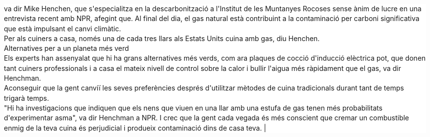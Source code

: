 va dir Mike Henchen, que s'especialitza en la descarbonització a l'Institut de les Muntanyes Rocoses sense ànim de lucre en una entrevista recent amb NPR, afegint que. Al final del dia, el gas natural està contribuint a la contaminació per carboni significativa que està impulsant el canvi climàtic.<br/>Per als cuiners a casa, només una de cada tres llars als Estats Units cuina amb gas, diu Henchen.<br/>Alternatives per a un planeta més verd<br/>Els experts han assenyalat que hi ha grans alternatives més verds, com ara plaques de cocció d'inducció elèctrica pot, que donen tant cuiners professionals i a casa el mateix nivell de control sobre la calor i bullir l'aigua més ràpidament que el gas, va dir Henchman.<br/>Aconseguir que la gent canviï les seves preferències després d'utilitzar mètodes de cuina tradicionals durant tant de temps trigarà temps.<br/>"Hi ha investigacions que indiquen que els nens que viuen en una llar amb una estufa de gas tenen més probabilitats d'experimentar asma", va dir Henchman a NPR. I crec que la gent cada vegada és més conscient que cremar un combustible enmig de la teva cuina és perjudicial i produeix contaminació dins de casa teva. |
